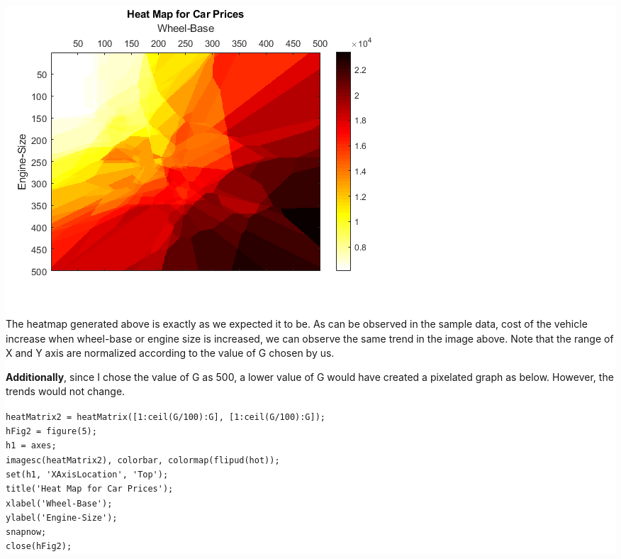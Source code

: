 ![](https://github.com/prasannjeet/basic-machine-learning-techniques/blob/master/html/Exercise4_01.png)

The heatmap generated above is exactly as we expected it to be. As can
be observed in the sample data, cost of the vehicle increase when
wheel-base or engine size is increased, we can observe the same trend in
the image above. Note that the range of X and Y axis are normalized
according to the value of G chosen by us.

**Additionally**, since I chose the value of G as 500, a lower value of
G would have created a pixelated graph as below. However, the trends
would not change.

``` {.codeinput}
heatMatrix2 = heatMatrix([1:ceil(G/100):G], [1:ceil(G/100):G]);
hFig2 = figure(5);
h1 = axes;
imagesc(heatMatrix2), colorbar, colormap(flipud(hot));
set(h1, 'XAxisLocation', 'Top');
title('Heat Map for Car Prices');
xlabel('Wheel-Base');
ylabel('Engine-Size');
snapnow;
close(hFig2);
```
